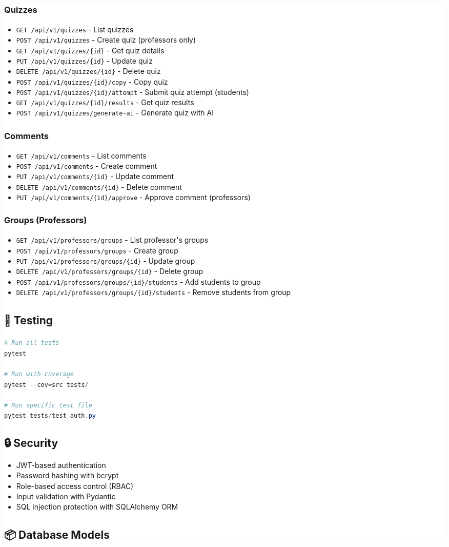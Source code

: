 ### Quizzes

- `GET /api/v1/quizzes` - List quizzes
- `POST /api/v1/quizzes` - Create quiz (professors only)
- `GET /api/v1/quizzes/{id}` - Get quiz details
- `PUT /api/v1/quizzes/{id}` - Update quiz
- `DELETE /api/v1/quizzes/{id}` - Delete quiz
- `POST /api/v1/quizzes/{id}/copy` - Copy quiz
- `POST /api/v1/quizzes/{id}/attempt` - Submit quiz attempt (students)
- `GET /api/v1/quizzes/{id}/results` - Get quiz results
- `POST /api/v1/quizzes/generate-ai` - Generate quiz with AI

### Comments

- `GET /api/v1/comments` - List comments
- `POST /api/v1/comments` - Create comment
- `PUT /api/v1/comments/{id}` - Update comment
- `DELETE /api/v1/comments/{id}` - Delete comment
- `PUT /api/v1/comments/{id}/approve` - Approve comment (professors)

### Groups (Professors)

- `GET /api/v1/professors/groups` - List professor's groups
- `POST /api/v1/professors/groups` - Create group
- `PUT /api/v1/professors/groups/{id}` - Update group
- `DELETE /api/v1/professors/groups/{id}` - Delete group
- `POST /api/v1/professors/groups/{id}/students` - Add students to group
- `DELETE /api/v1/professors/groups/{id}/students` - Remove students from group

## 🧪 Testing

```powershell
# Run all tests
pytest

# Run with coverage
pytest --cov=src tests/

# Run specific test file
pytest tests/test_auth.py
```

## 🔒 Security

- JWT-based authentication
- Password hashing with bcrypt
- Role-based access control (RBAC)
- Input validation with Pydantic
- SQL injection protection with SQLAlchemy ORM

## 📦 Database Models
